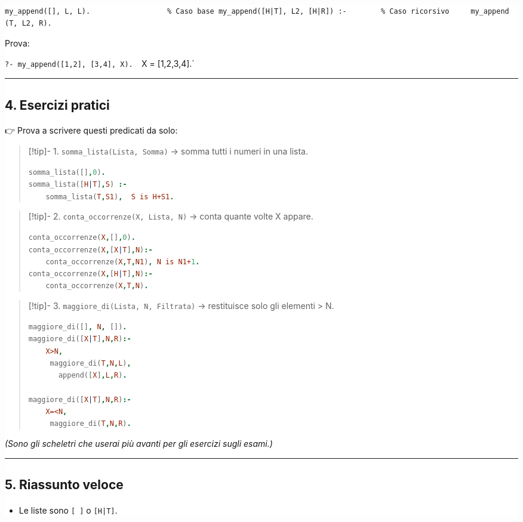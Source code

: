 `my_append([], L, L).                  % Caso base my_append([H|T], L2, [H|R]) :-        % Caso ricorsivo     my_append(T, L2, R).`

Prova:

`?- my_append([1,2], [3,4], X). 
`X = [1,2,3,4].`

---

## 4. Esercizi pratici

👉 Prova a scrivere questi predicati da solo:

>[!tip]- 1. `somma_lista(Lista, Somma)` → somma tutti i numeri in una lista.
> 
> ```prolog
> somma_lista([],0).
> somma_lista([H|T],S) :-
>     somma_lista(T,S1),  S is H+S1.
> ```

>[!tip]- 2. `conta_occorrenze(X, Lista, N)` → conta quante volte X appare.
> ```prolog
> conta_occorrenze(X,[],0).
> conta_occorrenze(X,[X|T],N):-
>     conta_occorrenze(X,T,N1), N is N1+1.
> conta_occorrenze(X,[H|T],N):-
>     conta_occorrenze(X,T,N). 
> ```

>[!tip]- 3. `maggiore_di(Lista, N, Filtrata)` → restituisce solo gli elementi > N.
> 
> ```prolog
> maggiore_di([], N, []).
> maggiore_di([X|T],N,R):-
>     X>N,
>      maggiore_di(T,N,L), 
>        append([X],L,R).
>     
> maggiore_di([X|T],N,R):-
>     X=<N,
>      maggiore_di(T,N,R).
> ```
> 

_(Sono gli scheletri che userai più avanti per gli esercizi sugli esami.)_

---

## 5. Riassunto veloce

- Le liste sono `[ ]` o `[H|T]`.
    